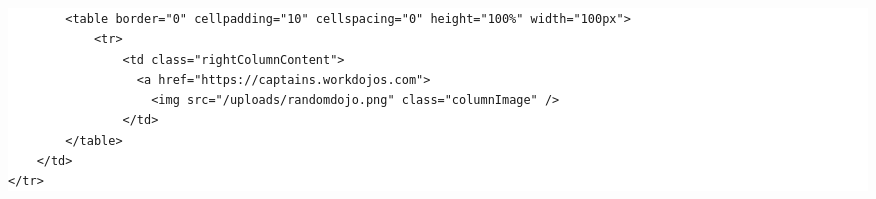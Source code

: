             <table border="0" cellpadding="10" cellspacing="0" height="100%" width="100px">
                <tr>
                    <td class="rightColumnContent">
                      <a href="https://captains.workdojos.com">
                        <img src="/uploads/randomdojo.png" class="columnImage" />
                    </td>
            </table>
        </td>
    </tr>
</table>